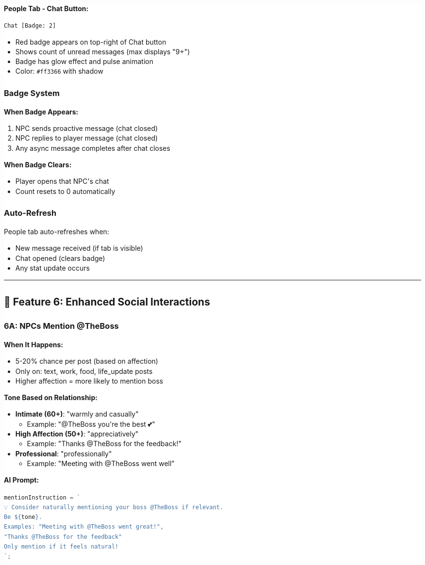 **People Tab - Chat Button:**
```html
Chat [Badge: 2]
```
- Red badge appears on top-right of Chat button
- Shows count of unread messages (max displays "9+")
- Badge has glow effect and pulse animation
- Color: `#ff3366` with shadow

### Badge System

**When Badge Appears:**
1. NPC sends proactive message (chat closed)
2. NPC replies to player message (chat closed)
3. Any async message completes after chat closes

**When Badge Clears:**
- Player opens that NPC's chat
- Count resets to 0 automatically

### Auto-Refresh
People tab auto-refreshes when:
- New message received (if tab is visible)
- Chat opened (clears badge)
- Any stat update occurs

---

## 🎯 Feature 6: Enhanced Social Interactions

### 6A: NPCs Mention @TheBoss

**When It Happens:**
- 5-20% chance per post (based on affection)
- Only on: text, work, food, life_update posts
- Higher affection = more likely to mention boss

**Tone Based on Relationship:**
- **Intimate (60+)**: "warmly and casually"
  - Example: "@TheBoss you're the best 💕"
- **High Affection (50+)**: "appreciatively"
  - Example: "Thanks @TheBoss for the feedback!"
- **Professional**: "professionally"
  - Example: "Meeting with @TheBoss went well"

**AI Prompt:**
```javascript
mentionInstruction = `
💡 Consider naturally mentioning your boss @TheBoss if relevant. 
Be ${tone}. 
Examples: "Meeting with @TheBoss went great!", 
"Thanks @TheBoss for the feedback"
Only mention if it feels natural!
`;
```
